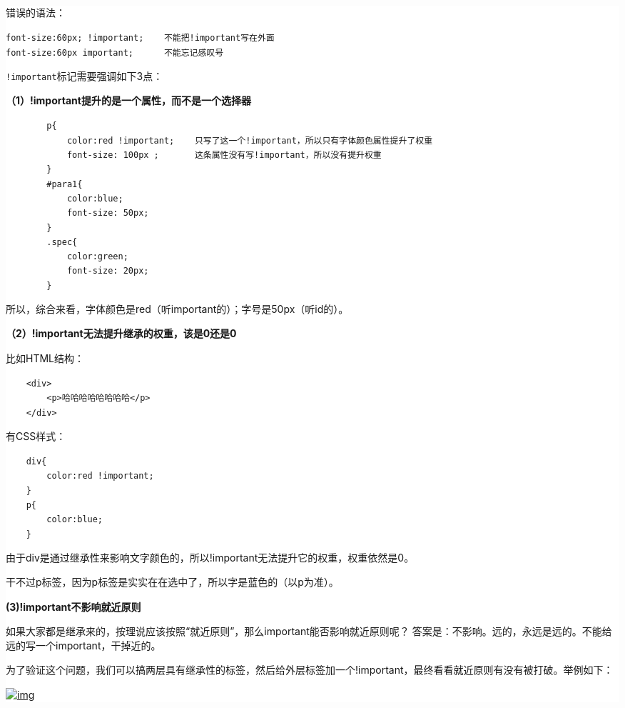 错误的语法：

```
font-size:60px; !important;    不能把!important写在外面
font-size:60px important;      不能忘记感叹号
```

`!important`标记需要强调如下3点：

**（1）!important提升的是一个属性，而不是一个选择器**

```
		p{
			color:red !important;    只写了这一个!important，所以只有字体颜色属性提升了权重
			font-size: 100px ;       这条属性没有写!important，所以没有提升权重
		}
		#para1{
			color:blue;
			font-size: 50px;
		}
		.spec{
			color:green;
			font-size: 20px;
		}
```

所以，综合来看，字体颜色是red（听important的）；字号是50px（听id的）。

**（2）!important无法提升继承的权重，该是0还是0**

比如HTML结构：

```
	<div>
		<p>哈哈哈哈哈哈哈哈</p>
	</div>
```

有CSS样式：

```
	div{
		color:red !important;
	}
	p{
		color:blue;
	}
```

由于div是通过继承性来影响文字颜色的，所以!important无法提升它的权重，权重依然是0。

干不过p标签，因为p标签是实实在在选中了，所以字是蓝色的（以p为准）。

**(3)!important不影响就近原则**

如果大家都是继承来的，按理说应该按照“就近原则”，那么important能否影响就近原则呢？ 答案是：不影响。远的，永远是远的。不能给远的写一个important，干掉近的。

为了验证这个问题，我们可以搞两层具有继承性的标签，然后给外层标签加一个!important，最终看看就近原则有没有被打破。举例如下：

[![img](Imag/687474703a2f2f696d672e736d79687661652e636f6d2f32303137303732375f323034362e706e67)](https://camo.githubusercontent.com/ef4e93a644a1cc541687bb040184271fe968105dccd26ae889f1d35b2f328b5c/687474703a2f2f696d672e736d79687661652e636f6d2f32303137303732375f323034362e706e67)
